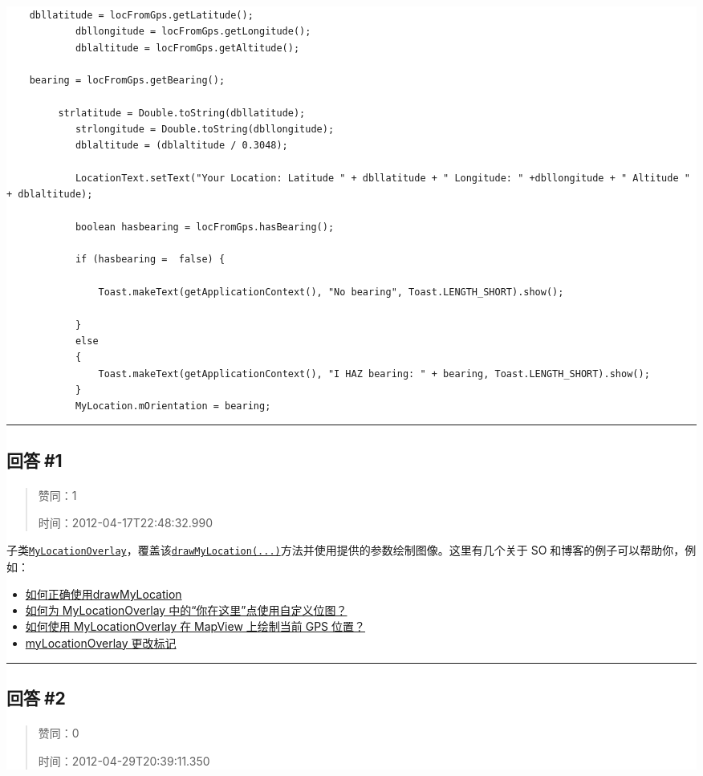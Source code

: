 ```
    dbllatitude = locFromGps.getLatitude();
            dbllongitude = locFromGps.getLongitude();
            dblaltitude = locFromGps.getAltitude();

    bearing = locFromGps.getBearing(); 

         strlatitude = Double.toString(dbllatitude);
            strlongitude = Double.toString(dbllongitude);
            dblaltitude = (dblaltitude / 0.3048); 

            LocationText.setText("Your Location: Latitude " + dbllatitude + " Longitude: " +dbllongitude + " Altitude " + dblaltitude);

            boolean hasbearing = locFromGps.hasBearing();

            if (hasbearing =  false) {

                Toast.makeText(getApplicationContext(), "No bearing", Toast.LENGTH_SHORT).show();

            }
            else
            {
                Toast.makeText(getApplicationContext(), "I HAZ bearing: " + bearing, Toast.LENGTH_SHORT).show();
            }
            MyLocation.mOrientation = bearing; 
```

* * *

## 回答 #1

> 赞同：1
> 
> 时间：2012-04-17T22:48:32.990

子类[`MyLocationOverlay`](http://code.google.com/android/add-ons/google-apis/reference/com/google/android/maps/MyLocationOverlay.html)，覆盖该[`drawMyLocation(...)`](http://code.google.com/android/add-ons/google-apis/reference/com/google/android/maps/MyLocationOverlay.html#drawMyLocation%28android.graphics.Canvas,%20com.google.android.maps.MapView,%20android.location.Location,%20com.google.android.maps.GeoPoint,%20long%29)方法并使用提供的参数绘制图像。这里有几个关于 SO 和博客的例子可以帮助你，例如：

*   [如何正确使用drawMyLocation](https://stackoverflow.com/q/7267077/1029225)
*   [如何为 MyLocationOverlay 中的“你在这里”点使用自定义位图？](https://stackoverflow.com/q/753793/1029225)
*   [如何使用 MyLocationOverlay 在 MapView 上绘制当前 GPS 位置？](https://stackoverflow.com/q/4624993/1029225)
*   [myLocationOverlay 更改标记](https://stackoverflow.com/q/4175432/1029225)

* * *

## 回答 #2

> 赞同：0
> 
> 时间：2012-04-29T20:39:11.350
